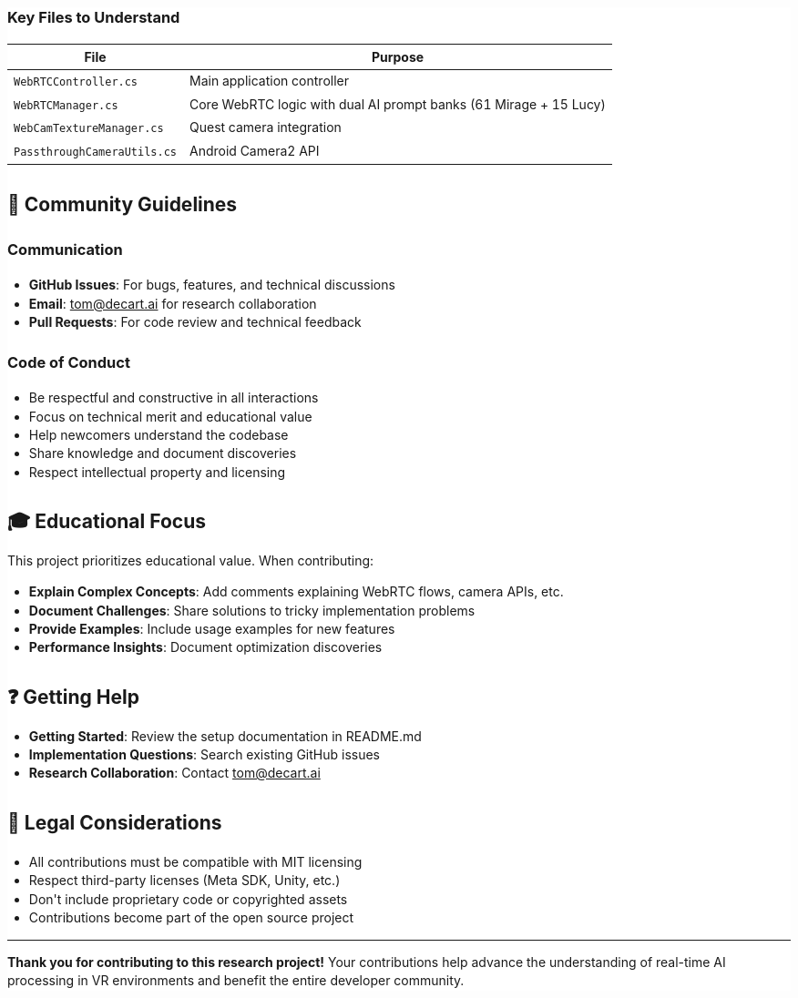 ### Key Files to Understand

| File | Purpose |
|------|---------|
| `WebRTCController.cs` | Main application controller |
| `WebRTCManager.cs` | Core WebRTC logic with dual AI prompt banks (61 Mirage + 15 Lucy) |
| `WebCamTextureManager.cs` | Quest camera integration |
| `PassthroughCameraUtils.cs` | Android Camera2 API |

## 🤝 Community Guidelines

### Communication

- **GitHub Issues**: For bugs, features, and technical discussions
- **Email**: tom@decart.ai for research collaboration
- **Pull Requests**: For code review and technical feedback

### Code of Conduct

- Be respectful and constructive in all interactions
- Focus on technical merit and educational value
- Help newcomers understand the codebase
- Share knowledge and document discoveries
- Respect intellectual property and licensing

## 🎓 Educational Focus

This project prioritizes educational value. When contributing:

- **Explain Complex Concepts**: Add comments explaining WebRTC flows, camera APIs, etc.
- **Document Challenges**: Share solutions to tricky implementation problems
- **Provide Examples**: Include usage examples for new features
- **Performance Insights**: Document optimization discoveries

## ❓ Getting Help

- **Getting Started**: Review the setup documentation in README.md
- **Implementation Questions**: Search existing GitHub issues
- **Research Collaboration**: Contact tom@decart.ai

## 📄 Legal Considerations

- All contributions must be compatible with MIT licensing
- Respect third-party licenses (Meta SDK, Unity, etc.)
- Don't include proprietary code or copyrighted assets
- Contributions become part of the open source project

---

**Thank you for contributing to this research project!** Your contributions help advance the understanding of real-time AI processing in VR environments and benefit the entire developer community.